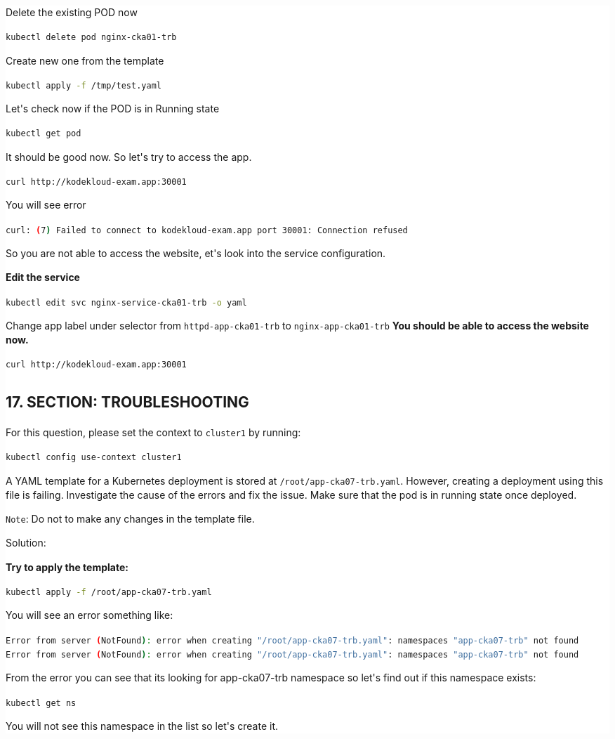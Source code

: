 Delete the existing POD now
```bash
kubectl delete pod nginx-cka01-trb
```
Create new one from the template
```bash
kubectl apply -f /tmp/test.yaml
```
Let's check now if the POD is in Running state
```bash
kubectl get pod
```
It should be good now. So let's try to access the app.
```bash
curl http://kodekloud-exam.app:30001
```
You will see error
```bash
curl: (7) Failed to connect to kodekloud-exam.app port 30001: Connection refused
```
So you are not able to access the website, et's look into the service configuration.

**Edit the service**
```bash
kubectl edit svc nginx-service-cka01-trb -o yaml 
```
Change app label under selector from ``httpd-app-cka01-trb`` to ``nginx-app-cka01-trb``
**You should be able to access the website now.**
```bash
curl http://kodekloud-exam.app:30001
```

## 17. SECTION: TROUBLESHOOTING
For this question, please set the context to ``cluster1`` by running:

```bash
kubectl config use-context cluster1
```
A YAML template for a Kubernetes deployment is stored at ``/root/app-cka07-trb.yaml``. However, creating a deployment using this file is failing. Investigate the cause of the errors and fix the issue.
Make sure that the pod is in running state once deployed.

``Note``: Do not to make any changes in the template file.

Solution:

**Try to apply the template:**
```bash
kubectl apply -f /root/app-cka07-trb.yaml
```
You will see an error something like:
```bash
Error from server (NotFound): error when creating "/root/app-cka07-trb.yaml": namespaces "app-cka07-trb" not found
Error from server (NotFound): error when creating "/root/app-cka07-trb.yaml": namespaces "app-cka07-trb" not found
```
From the error you can see that its looking for app-cka07-trb namespace so let's find out if this namespace exists:
```bash
kubectl get ns
```
You will not see this namespace in the list so let's create it.
